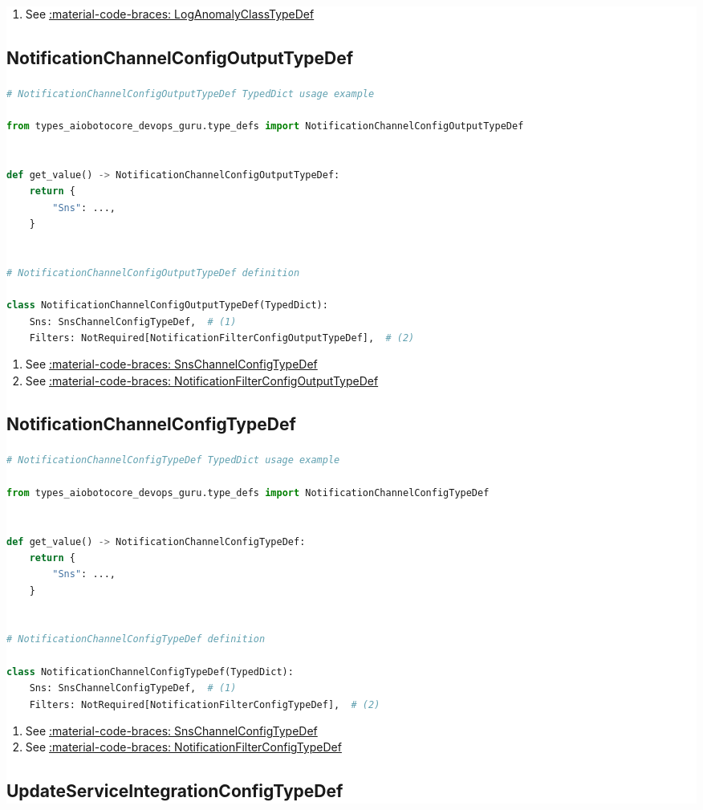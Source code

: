 1. See [:material-code-braces: LogAnomalyClassTypeDef](./type_defs.md#loganomalyclasstypedef) 
## NotificationChannelConfigOutputTypeDef

```python
# NotificationChannelConfigOutputTypeDef TypedDict usage example

from types_aiobotocore_devops_guru.type_defs import NotificationChannelConfigOutputTypeDef


def get_value() -> NotificationChannelConfigOutputTypeDef:
    return {
        "Sns": ...,
    }


# NotificationChannelConfigOutputTypeDef definition

class NotificationChannelConfigOutputTypeDef(TypedDict):
    Sns: SnsChannelConfigTypeDef,  # (1)
    Filters: NotRequired[NotificationFilterConfigOutputTypeDef],  # (2)
```

1. See [:material-code-braces: SnsChannelConfigTypeDef](./type_defs.md#snschannelconfigtypedef) 
2. See [:material-code-braces: NotificationFilterConfigOutputTypeDef](./type_defs.md#notificationfilterconfigoutputtypedef) 
## NotificationChannelConfigTypeDef

```python
# NotificationChannelConfigTypeDef TypedDict usage example

from types_aiobotocore_devops_guru.type_defs import NotificationChannelConfigTypeDef


def get_value() -> NotificationChannelConfigTypeDef:
    return {
        "Sns": ...,
    }


# NotificationChannelConfigTypeDef definition

class NotificationChannelConfigTypeDef(TypedDict):
    Sns: SnsChannelConfigTypeDef,  # (1)
    Filters: NotRequired[NotificationFilterConfigTypeDef],  # (2)
```

1. See [:material-code-braces: SnsChannelConfigTypeDef](./type_defs.md#snschannelconfigtypedef) 
2. See [:material-code-braces: NotificationFilterConfigTypeDef](./type_defs.md#notificationfilterconfigtypedef) 
## UpdateServiceIntegrationConfigTypeDef
